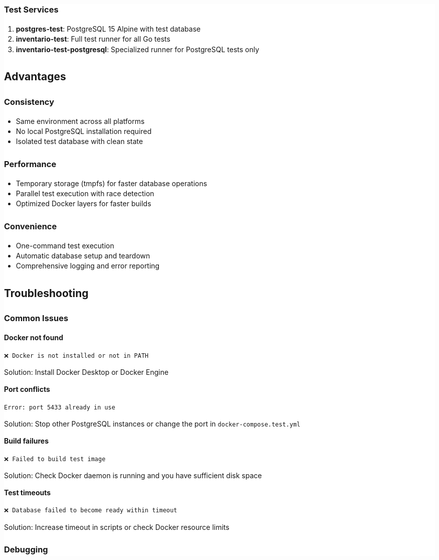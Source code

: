 ### Test Services

1. **postgres-test**: PostgreSQL 15 Alpine with test database
2. **inventario-test**: Full test runner for all Go tests
3. **inventario-test-postgresql**: Specialized runner for PostgreSQL tests only

## Advantages

### Consistency
- Same environment across all platforms
- No local PostgreSQL installation required
- Isolated test database with clean state

### Performance
- Temporary storage (tmpfs) for faster database operations
- Parallel test execution with race detection
- Optimized Docker layers for faster builds

### Convenience
- One-command test execution
- Automatic database setup and teardown
- Comprehensive logging and error reporting

## Troubleshooting

### Common Issues

**Docker not found**
```
❌ Docker is not installed or not in PATH
```
Solution: Install Docker Desktop or Docker Engine

**Port conflicts**
```
Error: port 5433 already in use
```
Solution: Stop other PostgreSQL instances or change the port in `docker-compose.test.yml`

**Build failures**
```
❌ Failed to build test image
```
Solution: Check Docker daemon is running and you have sufficient disk space

**Test timeouts**
```
❌ Database failed to become ready within timeout
```
Solution: Increase timeout in scripts or check Docker resource limits

### Debugging
